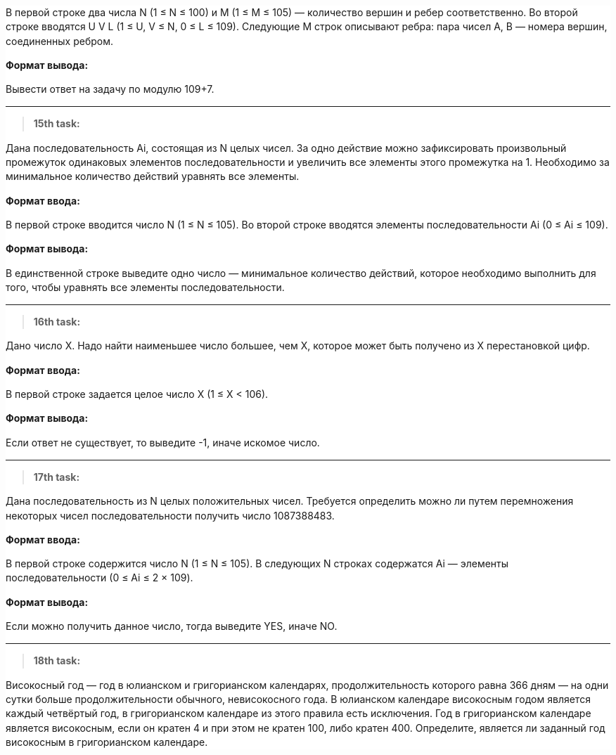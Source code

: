 В первой строке два числа N (1 ≤ N ≤ 100) и M (1 ≤ M ≤ 105) — количество вершин и ребер соответственно.
Во второй строке вводятся U V L (1 ≤ U, V ≤ N, 0 ≤ L ≤ 109).
Следующие M строк описывают ребра: пара чисел A, B — номера вершин, соединенных ребром.

**Формат вывода:**

Вывести ответ на задачу по модулю 109+7.

---
>**15th task:**

Дана последовательность Ai, состоящая из N целых чисел. За одно действие можно зафиксировать произвольный промежуток одинаковых элементов последовательности и увеличить все элементы этого промежутка на 1. Необходимо за минимальное количество действий уравнять все элементы.

**Формат ввода:**

В первой строке вводится число N (1 ≤ N ≤ 105). Во второй строке вводятся элементы последовательности Ai (0 ≤ Ai ≤ 109).

**Формат вывода:**

В единственной строке выведите одно число — минимальное количество действий, которое необходимо выполнить для того, чтобы уравнять все элементы последовательности.

---
>**16th task:**

Дано число X. Надо найти наименьшее число большее, чем X, которое может быть получено из X перестановкой цифр.

**Формат ввода:**

В первой строке задается целое число X (1 ≤ X < 106).

**Формат вывода:**

Если ответ не существует, то выведите -1, иначе искомое число.

---
>**17th task:**

Дана последовательность из N целых положительных чисел. Требуется определить можно ли путем перемножения некоторых чисел последовательности получить число 1087388483.

**Формат ввода:**

В первой строке содержится число N (1 ≤ N ≤ 105).
В следующих N строках содержатся Ai — элементы последовательности (0 ≤ Ai ≤ 2 × 109).

**Формат вывода:**

Если можно получить данное число, тогда выведите YES, иначе NO.

---
>**18th task:**

Високосный год — год в юлианском и григорианском календарях, продолжительность которого равна 366 дням — на одни сутки больше продолжительности обычного, невисокосного года. В юлианском календаре високосным годом является каждый четвёртый год, в григорианском календаре из этого правила есть исключения. Год в григорианском календаре является високосным, если он кратен 4 и при этом не кратен 100, либо кратен 400. Определите, является ли заданный год високосным в григорианском календаре.

